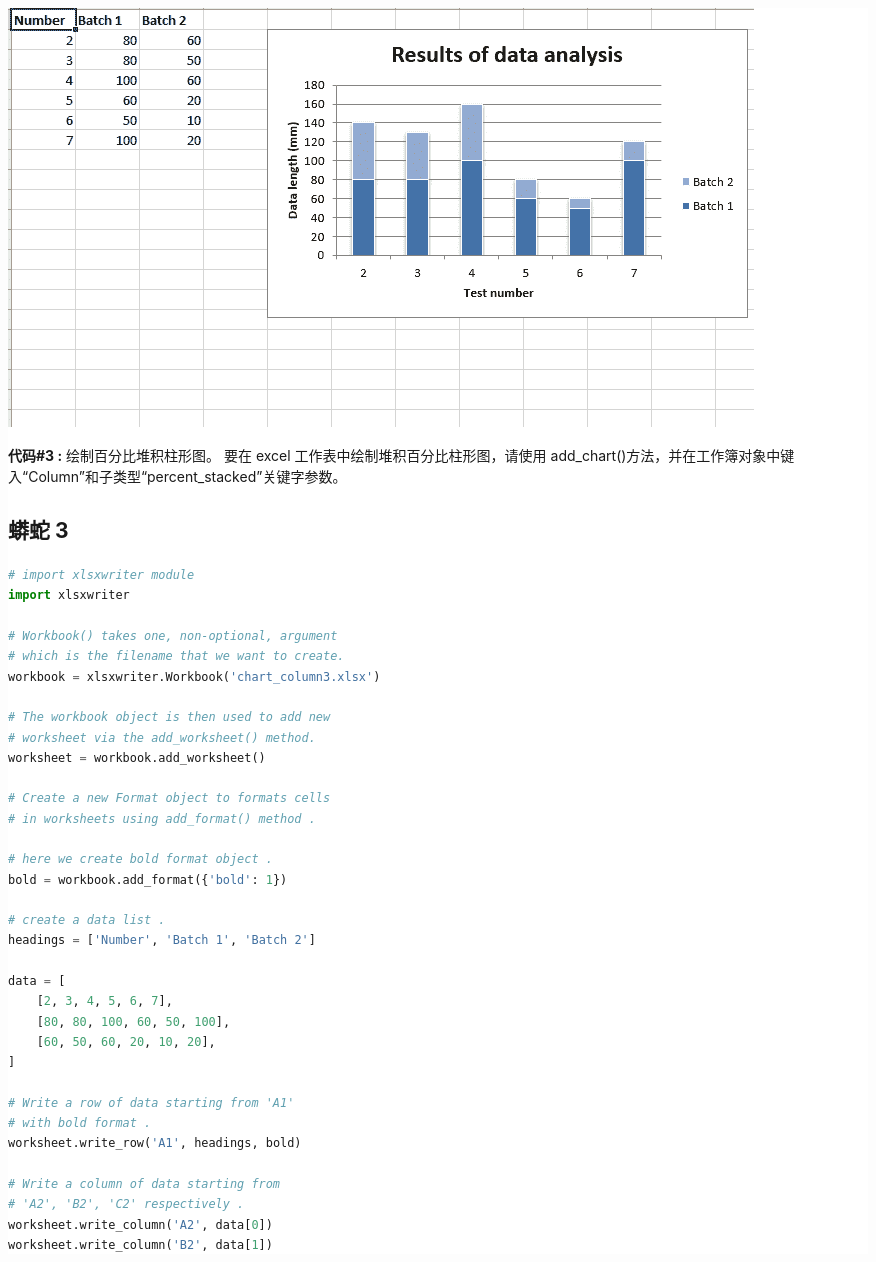 ![output](img/d4ed8ef079ed6f477af397b14f02fefe.png)

**代码#3 :** 绘制百分比堆积柱形图。
要在 excel 工作表中绘制堆积百分比柱形图，请使用 add_chart()方法，并在工作簿对象中键入“Column”和子类型“percent_stacked”关键字参数。

## 蟒蛇 3

```py
# import xlsxwriter module
import xlsxwriter

# Workbook() takes one, non-optional, argument  
# which is the filename that we want to create.
workbook = xlsxwriter.Workbook('chart_column3.xlsx')

# The workbook object is then used to add new  
# worksheet via the add_worksheet() method. 
worksheet = workbook.add_worksheet()

# Create a new Format object to formats cells
# in worksheets using add_format() method .

# here we create bold format object .
bold = workbook.add_format({'bold': 1})

# create a data list .
headings = ['Number', 'Batch 1', 'Batch 2']

data = [
    [2, 3, 4, 5, 6, 7],
    [80, 80, 100, 60, 50, 100],
    [60, 50, 60, 20, 10, 20],
]

# Write a row of data starting from 'A1'
# with bold format .
worksheet.write_row('A1', headings, bold)

# Write a column of data starting from
# 'A2', 'B2', 'C2' respectively .
worksheet.write_column('A2', data[0])
worksheet.write_column('B2', data[1])
```